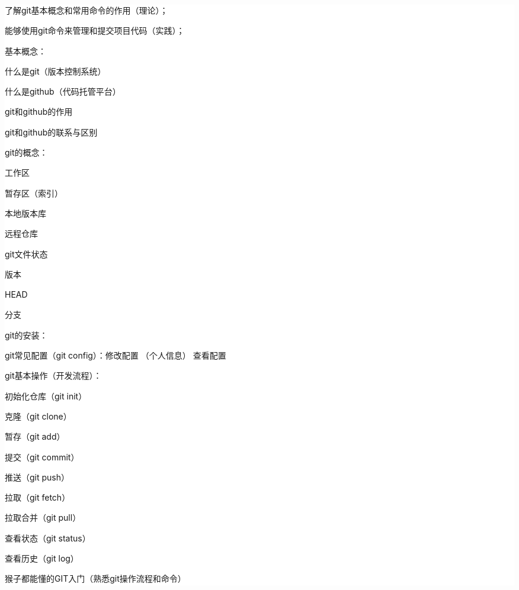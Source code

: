 了解git基本概念和常用命令的作用（理论）；		

能够使用git命令来管理和提交项目代码（实践）；



基本概念：

什么是git（版本控制系统）

什么是github（代码托管平台）

git和github的作用

git和github的联系与区别



git的概念：

工作区

暂存区（索引）

本地版本库

远程仓库

git文件状态

版本

HEAD

分支



git的安装：



git常见配置（git config）：修改配置 （个人信息）  查看配置



git基本操作（开发流程）：

初始化仓库（git init）

克隆（git clone）

暂存（git add）

提交（git commit）

推送（git push）

拉取（git fetch）

拉取合并（git pull）

查看状态（git status）

查看历史（git log）



猴子都能懂的GIT入门（熟悉git操作流程和命令）
